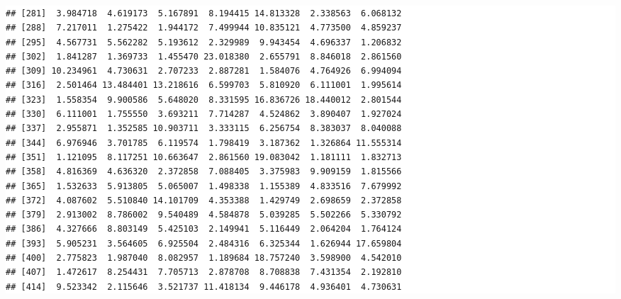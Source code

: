     ## [281]  3.984718  4.619173  5.167891  8.194415 14.813328  2.338563  6.068132
    ## [288]  7.217011  1.275422  1.944172  7.499944 10.835121  4.773500  4.859237
    ## [295]  4.567731  5.562282  5.193612  2.329989  9.943454  4.696337  1.206832
    ## [302]  1.841287  1.369733  1.455470 23.018380  2.655791  8.846018  2.861560
    ## [309] 10.234961  4.730631  2.707233  2.887281  1.584076  4.764926  6.994094
    ## [316]  2.501464 13.484401 13.218616  6.599703  5.810920  6.111001  1.995614
    ## [323]  1.558354  9.900586  5.648020  8.331595 16.836726 18.440012  2.801544
    ## [330]  6.111001  1.755550  3.693211  7.714287  4.524862  3.890407  1.927024
    ## [337]  2.955871  1.352585 10.903711  3.333115  6.256754  8.383037  8.040088
    ## [344]  6.976946  3.701785  6.119574  1.798419  3.187362  1.326864 11.555314
    ## [351]  1.121095  8.117251 10.663647  2.861560 19.083042  1.181111  1.832713
    ## [358]  4.816369  4.636320  2.372858  7.088405  3.375983  9.909159  1.815566
    ## [365]  1.532633  5.913805  5.065007  1.498338  1.155389  4.833516  7.679992
    ## [372]  4.087602  5.510840 14.101709  4.353388  1.429749  2.698659  2.372858
    ## [379]  2.913002  8.786002  9.540489  4.584878  5.039285  5.502266  5.330792
    ## [386]  4.327666  8.803149  5.425103  2.149941  5.116449  2.064204  1.764124
    ## [393]  5.905231  3.564605  6.925504  2.484316  6.325344  1.626944 17.659804
    ## [400]  2.775823  1.987040  8.082957  1.189684 18.757240  3.598900  4.542010
    ## [407]  1.472617  8.254431  7.705713  2.878708  8.708838  7.431354  2.192810
    ## [414]  9.523342  2.115646  3.521737 11.418134  9.446178  4.936401  4.730631